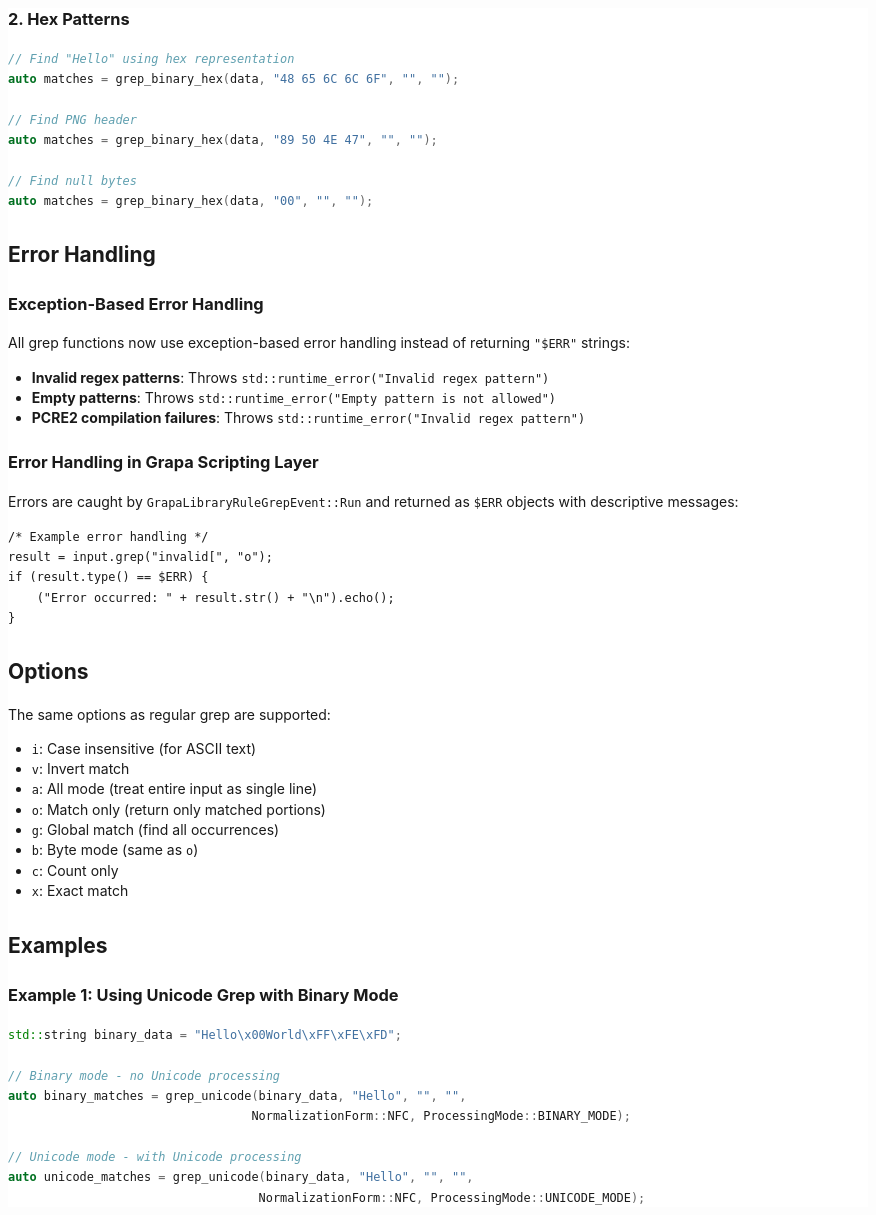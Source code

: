 ### 2. Hex Patterns
```cpp
// Find "Hello" using hex representation
auto matches = grep_binary_hex(data, "48 65 6C 6C 6F", "", "");

// Find PNG header
auto matches = grep_binary_hex(data, "89 50 4E 47", "", "");

// Find null bytes
auto matches = grep_binary_hex(data, "00", "", "");
```

## Error Handling

### Exception-Based Error Handling
All grep functions now use exception-based error handling instead of returning `"$ERR"` strings:

- **Invalid regex patterns**: Throws `std::runtime_error("Invalid regex pattern")`
- **Empty patterns**: Throws `std::runtime_error("Empty pattern is not allowed")`
- **PCRE2 compilation failures**: Throws `std::runtime_error("Invalid regex pattern")`

### Error Handling in Grapa Scripting Layer
Errors are caught by `GrapaLibraryRuleGrepEvent::Run` and returned as `$ERR` objects with descriptive messages:

```grapa
/* Example error handling */
result = input.grep("invalid[", "o");
if (result.type() == $ERR) {
    ("Error occurred: " + result.str() + "\n").echo();
}
```

## Options

The same options as regular grep are supported:

- `i`: Case insensitive (for ASCII text)
- `v`: Invert match
- `a`: All mode (treat entire input as single line)
- `o`: Match only (return only matched portions)
- `g`: Global match (find all occurrences)
- `b`: Byte mode (same as `o`)
- `c`: Count only
- `x`: Exact match

## Examples

### Example 1: Using Unicode Grep with Binary Mode
```cpp
std::string binary_data = "Hello\x00World\xFF\xFE\xFD";

// Binary mode - no Unicode processing
auto binary_matches = grep_unicode(binary_data, "Hello", "", "", 
                                  NormalizationForm::NFC, ProcessingMode::BINARY_MODE);

// Unicode mode - with Unicode processing
auto unicode_matches = grep_unicode(binary_data, "Hello", "", "", 
                                   NormalizationForm::NFC, ProcessingMode::UNICODE_MODE);
```
